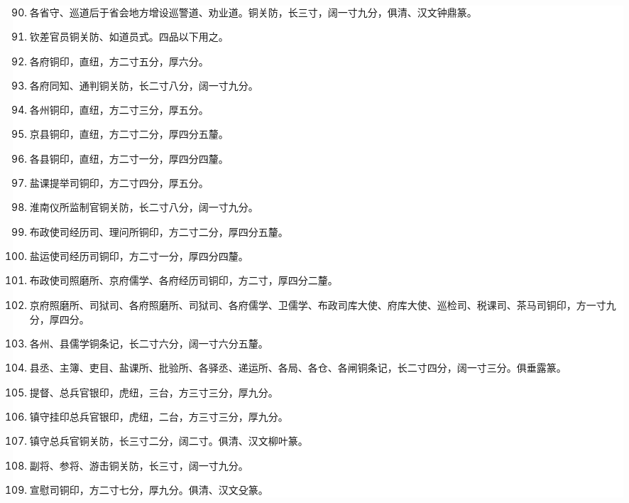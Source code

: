 90. <span id="志七十九-舆服三-90"></span>
各省守、巡道后于省会地方增设巡警道、劝业道。铜关防，长三寸，阔一寸九分，俱清、汉文钟鼎篆。

91. <span id="志七十九-舆服三-91"></span>
钦差官员铜关防、如道员式。四品以下用之。

92. <span id="志七十九-舆服三-92"></span>
各府铜印，直纽，方二寸五分，厚六分。

93. <span id="志七十九-舆服三-93"></span>
各府同知、通判铜关防，长二寸八分，阔一寸九分。

94. <span id="志七十九-舆服三-94"></span>
各州铜印，直纽，方二寸三分，厚五分。

95. <span id="志七十九-舆服三-95"></span>
京县铜印，直纽，方二寸二分，厚四分五釐。

96. <span id="志七十九-舆服三-96"></span>
各县铜印，直纽，方二寸一分，厚四分四釐。

97. <span id="志七十九-舆服三-97"></span>
盐课提举司铜印，方二寸四分，厚五分。

98. <span id="志七十九-舆服三-98"></span>
淮南仪所监制官铜关防，长二寸八分，阔一寸九分。

99. <span id="志七十九-舆服三-99"></span>
布政使司经历司、理问所铜印，方二寸二分，厚四分五釐。

100. <span id="志七十九-舆服三-100"></span>
盐运使司经历司铜印，方二寸一分，厚四分四釐。

101. <span id="志七十九-舆服三-101"></span>
布政使司照磨所、京府儒学、各府经历司铜印，方二寸，厚四分二釐。

102. <span id="志七十九-舆服三-102"></span>
京府照磨所、司狱司、各府照磨所、司狱司、各府儒学、卫儒学、布政司库大使、府库大使、巡检司、税课司、茶马司铜印，方一寸九分，厚四分。

103. <span id="志七十九-舆服三-103"></span>
各州、县儒学铜条记，长二寸六分，阔一寸六分五釐。

104. <span id="志七十九-舆服三-104"></span>
县丞、主簿、吏目、盐课所、批验所、各驿丞、递运所、各局、各仓、各闸铜条记，长二寸四分，阔一寸三分。俱垂露篆。

105. <span id="志七十九-舆服三-105"></span>
提督、总兵官银印，虎纽，三台，方三寸三分，厚九分。

106. <span id="志七十九-舆服三-106"></span>
镇守挂印总兵官银印，虎纽，二台，方三寸三分，厚九分。

107. <span id="志七十九-舆服三-107"></span>
镇守总兵官铜关防，长三寸二分，阔二寸。俱清、汉文柳叶篆。

108. <span id="志七十九-舆服三-108"></span>
副将、参将、游击铜关防，长三寸，阔一寸九分。

109. <span id="志七十九-舆服三-109"></span>
宣慰司铜印，方二寸七分，厚九分。俱清、汉文殳篆。
